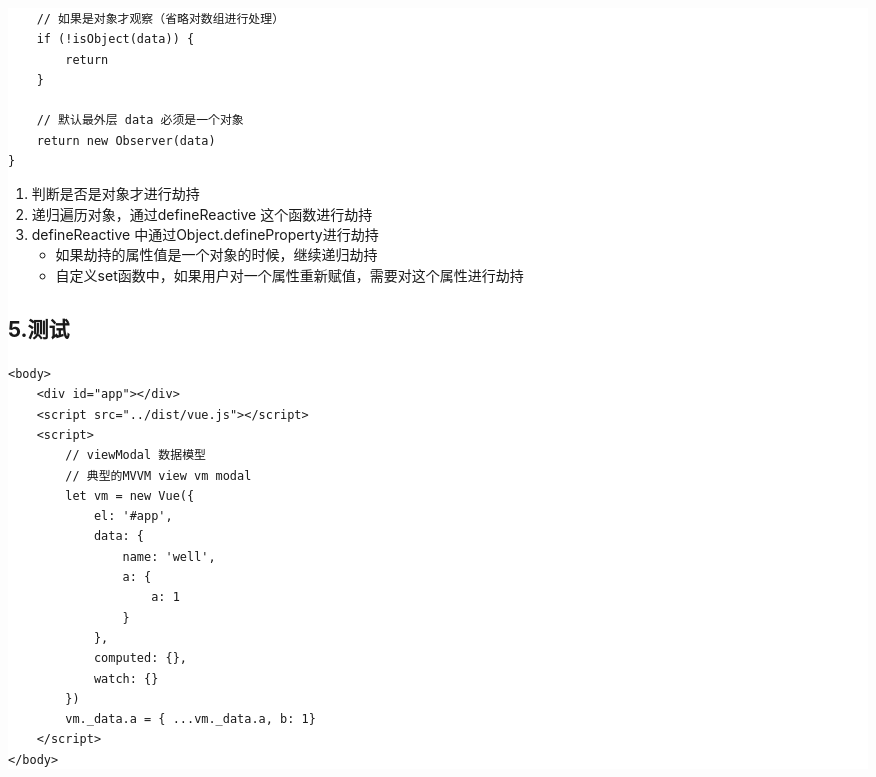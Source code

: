   ```
      // 如果是对象才观察（省略对数组进行处理）
      if (!isObject(data)) {
          return
      }
      
      // 默认最外层 data 必须是一个对象
      return new Observer(data)
  }
  ```

  1. 判断是否是对象才进行劫持
  2. 递归遍历对象，通过defineReactive 这个函数进行劫持
  3. defineReactive 中通过Object.defineProperty进行劫持
     - 如果劫持的属性值是一个对象的时候，继续递归劫持
     - 自定义set函数中，如果用户对一个属性重新赋值，需要对这个属性进行劫持

## 5.测试

```
<body>
    <div id="app"></div>
    <script src="../dist/vue.js"></script>
    <script>
        // viewModal 数据模型
        // 典型的MVVM view vm modal
        let vm = new Vue({
            el: '#app',
            data: {
                name: 'well',
                a: {
                    a: 1
                }
            },
            computed: {},
            watch: {}
        })
        vm._data.a = { ...vm._data.a, b: 1}
    </script>
</body>
```
